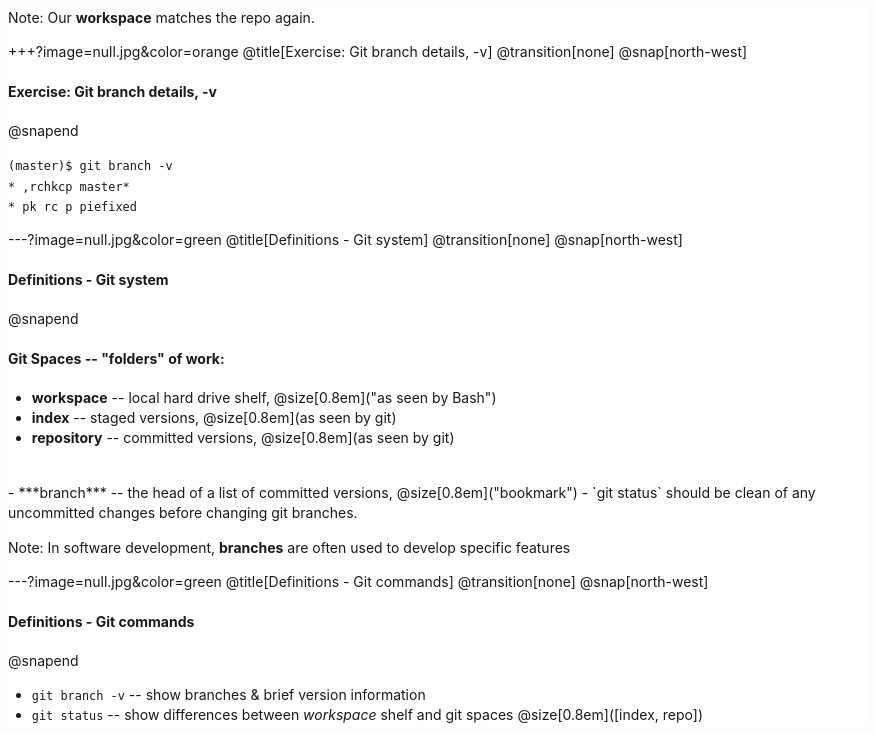 Note:
Our **workspace** matches the repo again. 


[comment]: # (-----------------------EXERCISE--------------------------------) 



 

+++?image=null.jpg&color=orange
@title[Exercise:  Git branch details, -v]
@transition[none]
@snap[north-west]
<h4>Exercise:  Git branch details, -v</h4> 
@snapend

```
(master)$ git branch -v
* ,rchkcp master*
* pk rc p piefixed
```

[comment]: # (-----------------------EXERCISE--------------------------------) 








---?image=null.jpg&color=green
@title[Definitions - Git system]
@transition[none]
@snap[north-west]
<h4>Definitions - Git system</h4> 
@snapend 

#### Git Spaces -- "folders" of work:

- **workspace** -- local hard drive shelf, @size[0.8em]("as seen by Bash")
- **index** -- staged versions, @size[0.8em](as seen by git)
- **repository** -- committed versions, @size[0.8em](as seen by git) 

<br/>
- ***branch*** -- the head of a list of committed versions, @size[0.8em]("bookmark")  
  - `git status` should be clean of any uncommitted changes before changing git branches. 

Note:
In software development, **branches** are often used to develop specific features 
  
[comment]: # (-----------------------DEFINITIONS------------------------------) 

 
 
 


---?image=null.jpg&color=green
@title[Definitions - Git commands]
@transition[none]
@snap[north-west]
<h4>Definitions - Git commands</h4> 
@snapend 

- `git branch -v` -- show branches & brief version information 
- `git status` -- show differences between _workspace_ shelf and git spaces @size[0.8em]([index, repo]) 


[comment]: # (slides are about 54 characters wide in simple)  
[comment]: # (-----------------------LEARNING OBJECTIVES-------------------------) 
[comment]: # (-----------------------ASSUMPTIONS--------------------------------) 
[comment]: # (section title - components, features, IO) 
[comment]: # (section title - files & processes) 
[comment]: # (section title - IO & commands) 
[comment]: # (section title - IO & commands) 
[comment]: # (section title - programs & software) 
[comment]: # (section title - Robot Kitchen metaphor) 
[comment]: # (https://www.youtube.com/watch?v=dbIEamupKLw)
[comment]: # (section title - types of recipes) 
[comment]: # (-----------------------REFERENCE--------------------------------) 
[comment]: # (file operations header) 